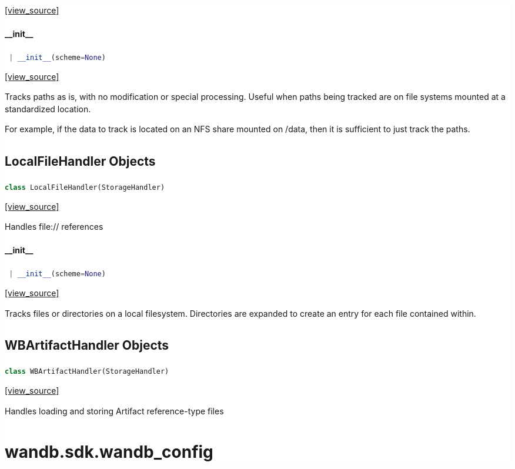 [[view_source]](https://github.com/wandb/client/blob/4a4de49c33117fcbb069439edeb509d54fd41176/wandb/sdk/wandb_artifacts.py#L636)

<a name="wandb.sdk.wandb_artifacts.TrackingHandler.__init__"></a>
#### \_\_init\_\_

```python
 | __init__(scheme=None)
```

[[view_source]](https://github.com/wandb/client/blob/4a4de49c33117fcbb069439edeb509d54fd41176/wandb/sdk/wandb_artifacts.py#L637)

Tracks paths as is, with no modification or special processing. Useful
when paths being tracked are on file systems mounted at a standardized
location.

For example, if the data to track is located on an NFS share mounted on
/data, then it is sufficient to just track the paths.

<a name="wandb.sdk.wandb_artifacts.LocalFileHandler"></a>
## LocalFileHandler Objects

```python
class LocalFileHandler(StorageHandler)
```

[[view_source]](https://github.com/wandb/client/blob/4a4de49c33117fcbb069439edeb509d54fd41176/wandb/sdk/wandb_artifacts.py#L682)

Handles file:// references

<a name="wandb.sdk.wandb_artifacts.LocalFileHandler.__init__"></a>
#### \_\_init\_\_

```python
 | __init__(scheme=None)
```

[[view_source]](https://github.com/wandb/client/blob/4a4de49c33117fcbb069439edeb509d54fd41176/wandb/sdk/wandb_artifacts.py#L686)

Tracks files or directories on a local filesystem. Directories
are expanded to create an entry for each file contained within.

<a name="wandb.sdk.wandb_artifacts.WBArtifactHandler"></a>
## WBArtifactHandler Objects

```python
class WBArtifactHandler(StorageHandler)
```

[[view_source]](https://github.com/wandb/client/blob/4a4de49c33117fcbb069439edeb509d54fd41176/wandb/sdk/wandb_artifacts.py#L1172)

Handles loading and storing Artifact reference-type files

<a name="wandb.sdk.wandb_config"></a>
# wandb.sdk.wandb\_config
